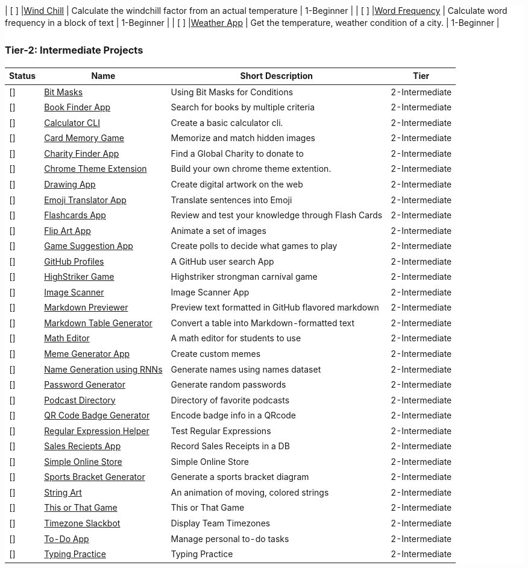 | [ ]   |[Wind Chill](./Projects/1-Beginner/Windchill-App.md)                              | Calculate the windchill factor from an actual temperature  | 1-Beginner |
| [ ]   |[Word Frequency](./Projects/1-Beginner/Word-Frequency-App.md)                     | Calculate word frequency in a block of text                | 1-Beginner |
| [ ]   |[Weather App](./Projects/1-Beginner/Weather-App.md)                               | Get the temperature, weather condition of a city.          | 1-Beginner |

### Tier-2: Intermediate Projects

| Status|Name                                                                              | Short Description                                  | Tier           |
| --- |--------------------------------------------------------------------------------- | -------------------------------------------------- | -------------- |
| []|[Bit Masks](./Projects/2-Intermediate/Bit-Masks-App.md)                           | Using Bit Masks for Conditions                     | 2-Intermediate |
| []|[Book Finder App](./Projects/2-Intermediate/Book-Finder-App.md)                   | Search for books by multiple criteria              | 2-Intermediate |
| []|[Calculator CLI](./Projects/2-Intermediate/Calculator-CLI.md)                   | Create a basic calculator cli.             | 2-Intermediate |
| []|[Card Memory Game](./Projects/2-Intermediate/Card-Memory-Game.md)                 | Memorize and match hidden images                   | 2-Intermediate |
| []|[Charity Finder App](./Projects/2-Intermediate/Charity-Finder-App.md)             | Find a Global Charity to donate to                 | 2-Intermediate |
| []|[Chrome Theme Extension](./Projects/2-Intermediate/Chrome-Theme-Extension.md)     | Build your own chrome theme extention.             | 2-Intermediate |
| []|[Drawing App](./Projects/2-Intermediate/Drawing-App.md)                           | Create digital artwork on the web                  | 2-Intermediate |
| []|[Emoji Translator App](./Projects/2-Intermediate/Emoji-Translator-App.md)         | Translate sentences into Emoji                     | 2-Intermediate |
| []|[Flashcards App](./Projects/2-Intermediate/FlashCards-App.md)                     | Review and test your knowledge through Flash Cards | 2-Intermediate |
| []|[Flip Art App](./Projects/2-Intermediate/Flip-Art-App.md)                         | Animate a set of images                            | 2-Intermediate |
| []|[Game Suggestion App](./Projects/2-Intermediate/Game-Suggestion-App.md)           | Create polls to decide what games to play          | 2-Intermediate |
| []|[GitHub Profiles](./Projects/2-Intermediate/GitHub-Profiles.md)                   | A GitHub user search App                           | 2-Intermediate |
| []|[HighStriker Game](./Projects/2-Intermediate/HighStriker-Game.md)                 | Highstriker strongman carnival game                | 2-Intermediate |
| []|[Image Scanner](./Projects/2-Intermediate/Image-Scaner.md)                        | Image Scanner App                                  | 2-Intermediate |
| []|[Markdown Previewer](./Projects/2-Intermediate/Markdown-Previewer.md)             | Preview text formatted in GitHub flavored markdown | 2-Intermediate |
| []|[Markdown Table Generator](./Projects/2-Intermediate/Markdown-Table-Generator.md) | Convert a table into Markdown-formatted text       | 2-Intermediate |
| []|[Math Editor](./Projects/2-Intermediate/math-editor.md)                           | A math editor for students to use                  | 2-Intermediate |
| []|[Meme Generator App](./Projects/2-Intermediate/Meme-Generator-App.md)             | Create custom memes                                | 2-Intermediate |
| []|[Name Generation using RNNs](./Projects/2-Intermediate/Name-Generator.md)         | Generate names using names dataset                 | 2-Intermediate |
| []|[Password Generator](./Projects/2-Intermediate/Password-Generator.md)             | Generate random passwords                          | 2-Intermediate |
| []|[Podcast Directory](./Projects/2-Intermediate/Podcast-Directory-App.md)           | Directory of favorite podcasts                     | 2-Intermediate |
| []|[QR Code Badge Generator](./Projects/2-Intermediate/QRCode-Badge-App.md)          | Encode badge info in a QRcode                      | 2-Intermediate |
| []|[Regular Expression Helper](./Projects/2-Intermediate/RegExp-Helper-App.md)       | Test Regular Expressions                           | 2-Intermediate |
| []|[Sales Reciepts App](./Projects/2-Intermediate/Sales-DB-App.md)                   | Record Sales Receipts in a DB                      | 2-Intermediate |
| []|[Simple Online Store](./Projects/2-Intermediate/Simple-Online-Store.md)           | Simple Online Store                                | 2-Intermediate |
| []|[Sports Bracket Generator](./Projects/2-Intermediate/Sports-Bracket-Generator.md) | Generate a sports bracket diagram                  | 2-Intermediate |
| []|[String Art](./Projects/2-Intermediate/String-Art.md)                             | An animation of moving, colored strings            | 2-Intermediate |
| []|[This or That Game](./Projects/2-Intermediate/This-or-That-Game.md)               | This or That Game                                  | 2-Intermediate |
| []|[Timezone Slackbot](./Projects/2-Intermediate/Timezone-Slackbot.md)               | Display Team Timezones                             | 2-Intermediate |
| []|[To-Do App](./Projects/2-Intermediate/To-Do-App.md)                               | Manage personal to-do tasks                        | 2-Intermediate |
| []|[Typing Practice](./Projects/2-Intermediate/Typing-Practice-App.md)               | Typing Practice                                    | 2-Intermediate |